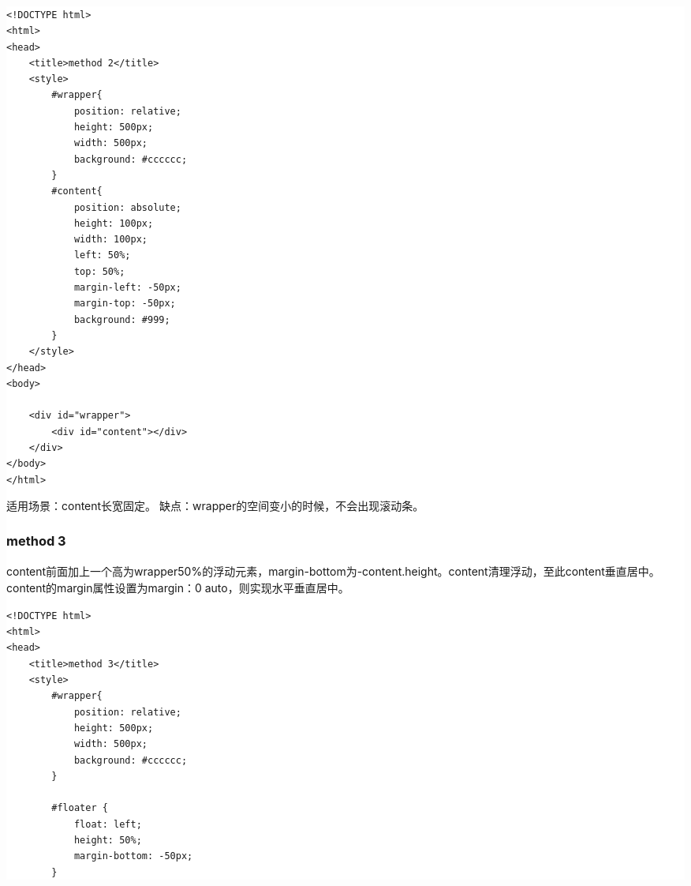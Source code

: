     <!DOCTYPE html>
    <html>
    <head>
        <title>method 2</title>
        <style>
            #wrapper{
                position: relative;
                height: 500px;
                width: 500px;
                background: #cccccc;
            }
            #content{
                position: absolute;
                height: 100px;
                width: 100px;
                left: 50%;
                top: 50%;
                margin-left: -50px;
                margin-top: -50px;
                background: #999;
            }
        </style>
    </head>
    <body>
    
        <div id="wrapper">
            <div id="content"></div>
        </div>
    </body>
    </html>

适用场景：content长宽固定。
缺点：wrapper的空间变小的时候，不会出现滚动条。

### method 3

content前面加上一个高为wrapper50%的浮动元素，margin-bottom为-content.height。content清理浮动，至此content垂直居中。content的margin属性设置为margin：0 auto，则实现水平垂直居中。
    
    <!DOCTYPE html>
    <html>
    <head>
        <title>method 3</title>
        <style>
            #wrapper{
                position: relative;
                height: 500px;
                width: 500px;
                background: #cccccc;
            }
    
            #floater {
                float: left;
                height: 50%;
                margin-bottom: -50px;
            }
    